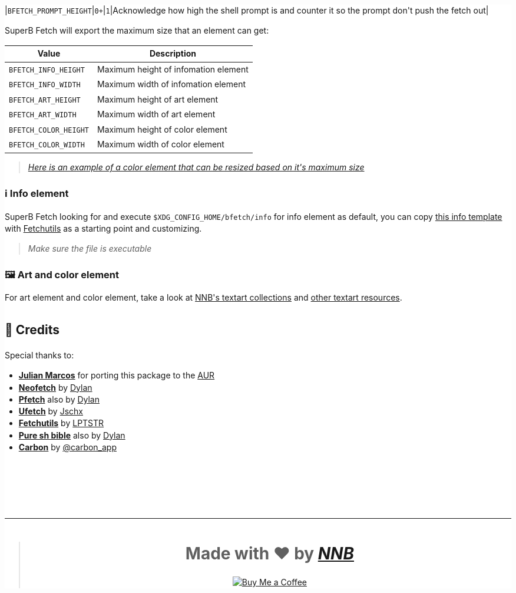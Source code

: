 |`BFETCH_PROMPT_HEIGHT`|`0+`|`1`|Acknowledge how high the shell prompt is and counter it so the prompt don't push the fetch out|

SuperB Fetch will export the maximum size that an element can get:

|Value|Description|
|-|-|
|`BFETCH_INFO_HEIGHT`|Maximum height of infomation element|
|`BFETCH_INFO_WIDTH`|Maximum width of infomation element|
|`BFETCH_ART_HEIGHT`|Maximum height of art element|
|`BFETCH_ART_WIDTH`|Maximum width of art element|
|`BFETCH_COLOR_HEIGHT`|Maximum height of color element|
|`BFETCH_COLOR_WIDTH`|Maximum width of color element|

> *[Here is an example of a color element that can be resized based on it's maximum size](https://github.com/NNBnh/dots/blob/master/home/.config/bfetch/color)*

### ℹ️ Info element
SuperB Fetch looking for and execute `$XDG_CONFIG_HOME/bfetch/info` for info element as default, you can copy [this info template](https://github.com/NNBnh/textart-collections/blob/main/fetch/info.textart) with [Fetchutils](https://github.com/lptstr/fetchutils) as a starting point and customizing.

> *Make sure the file is executable*

### 🖼️ Art and color element
For art element and color element, take a look at [NNB's textart collections](https://github.com/NNBnh/textart-collections) and [other textart resources](https://github.com/NNBnh/textart-collections#-resources).

## 💌 Credits
Special thanks to:
- [**Julian Marcos**](https://github.com/Juliaria08) for porting this package to the [AUR](https://aur.archlinux.org/packages/superbfetch-git)
- [**Neofetch**](https://github.com/dylanaraps/neofetch) by [Dylan](https://github.com/dylanaraps)
- [**Pfetch**](https://github.com/dylanaraps/pfetch) also by [Dylan](https://github.com/dylanaraps)
- [**Ufetch**](https://gitlab.com/jschx/ufetch) by [Jschx](https://gitlab.com/jschx)
- [**Fetchutils**](https://github.com/lptstr/fetchutils) by [LPTSTR](https://github.com/lptstr)
- [**Pure sh bible**](https://github.com/dylanaraps/pure-sh-bible) also by [Dylan](https://github.com/dylanaraps)
- [**Carbon**](https://carbon.now.sh) by [@carbon_app](https://twitter.com/carbon_app)

<br><br><br><br>

---

> <h1 align="center">Made with ❤️ by <a href="https://github.com/NNBnh"><i>NNB</i></a></h1>
>
> <p align="center"><a href="https://www.buymeacoffee.com/nnbnh"><img src="https://img.shields.io/badge/buy_me_a_coffee%20-%23F7CA88.svg?logo=buy-me-a-coffee&logoColor=333333&style=for-the-badge" alt="Buy Me a Coffee"></p>
